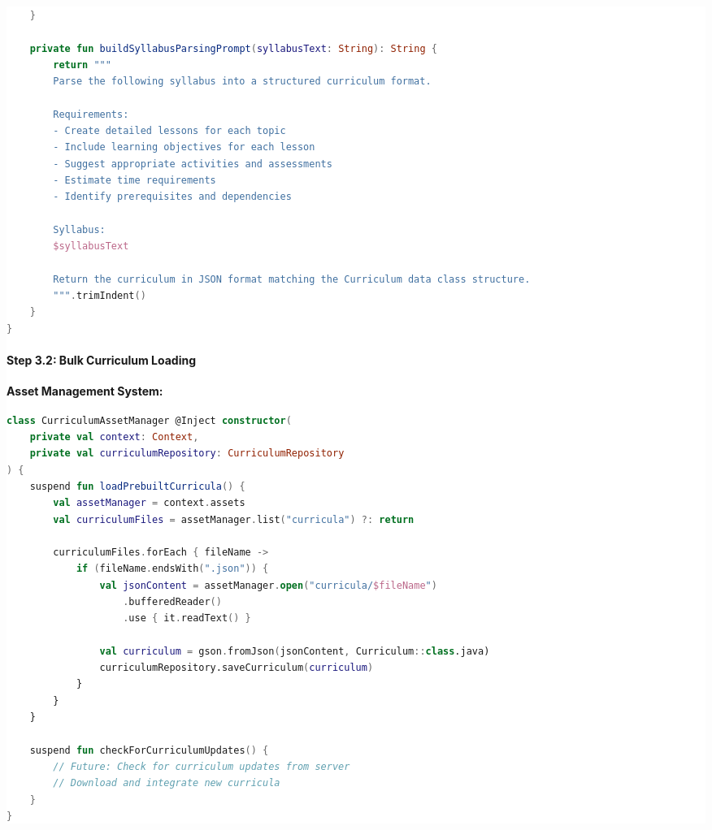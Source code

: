 ```kotlin
    }
    
    private fun buildSyllabusParsingPrompt(syllabusText: String): String {
        return """
        Parse the following syllabus into a structured curriculum format.
        
        Requirements:
        - Create detailed lessons for each topic
        - Include learning objectives for each lesson
        - Suggest appropriate activities and assessments
        - Estimate time requirements
        - Identify prerequisites and dependencies
        
        Syllabus:
        $syllabusText
        
        Return the curriculum in JSON format matching the Curriculum data class structure.
        """.trimIndent()
    }
}
```

#### Step 3.2: Bulk Curriculum Loading
**Asset Management System:**

```kotlin
class CurriculumAssetManager @Inject constructor(
    private val context: Context,
    private val curriculumRepository: CurriculumRepository
) {
    suspend fun loadPrebuiltCurricula() {
        val assetManager = context.assets
        val curriculumFiles = assetManager.list("curricula") ?: return
        
        curriculumFiles.forEach { fileName ->
            if (fileName.endsWith(".json")) {
                val jsonContent = assetManager.open("curricula/$fileName")
                    .bufferedReader()
                    .use { it.readText() }
                
                val curriculum = gson.fromJson(jsonContent, Curriculum::class.java)
                curriculumRepository.saveCurriculum(curriculum)
            }
        }
    }
    
    suspend fun checkForCurriculumUpdates() {
        // Future: Check for curriculum updates from server
        // Download and integrate new curricula
    }
}
```
